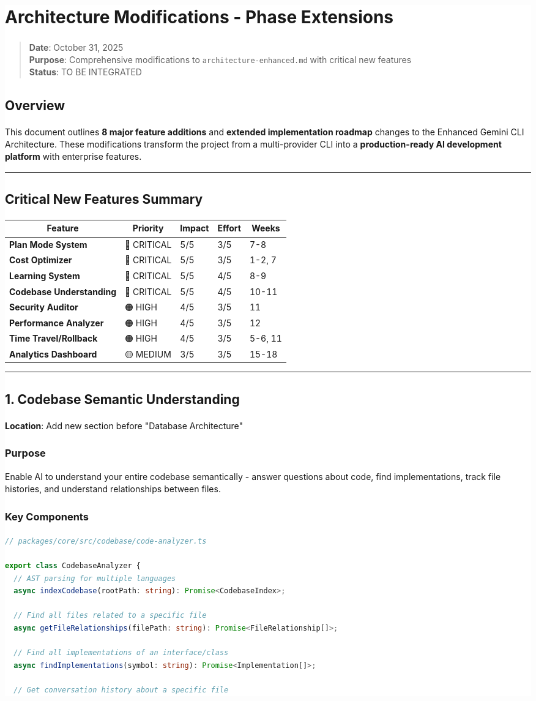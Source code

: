 # Architecture Modifications - Phase Extensions

> **Date**: October 31, 2025  
> **Purpose**: Comprehensive modifications to `architecture-enhanced.md` with
> critical new features  
> **Status**: TO BE INTEGRATED

## Overview

This document outlines **8 major feature additions** and **extended
implementation roadmap** changes to the Enhanced Gemini CLI Architecture. These
modifications transform the project from a multi-provider CLI into a
**production-ready AI development platform** with enterprise features.

---

## Critical New Features Summary

| Feature                    | Priority    | Impact | Effort | Weeks   |
| -------------------------- | ----------- | ------ | ------ | ------- |
| **Plan Mode System**       | 🔴 CRITICAL | 5/5    | 3/5    | 7-8     |
| **Cost Optimizer**         | 🔴 CRITICAL | 5/5    | 3/5    | 1-2, 7  |
| **Learning System**        | 🔴 CRITICAL | 5/5    | 4/5    | 8-9     |
| **Codebase Understanding** | 🔴 CRITICAL | 5/5    | 4/5    | 10-11   |
| **Security Auditor**       | 🟠 HIGH     | 4/5    | 3/5    | 11      |
| **Performance Analyzer**   | 🟠 HIGH     | 4/5    | 3/5    | 12      |
| **Time Travel/Rollback**   | 🟠 HIGH     | 4/5    | 3/5    | 5-6, 11 |
| **Analytics Dashboard**    | 🟡 MEDIUM   | 3/5    | 3/5    | 15-18   |

---

## 1. Codebase Semantic Understanding

**Location**: Add new section before "Database Architecture"

### Purpose

Enable AI to understand your entire codebase semantically - answer questions
about code, find implementations, track file histories, and understand
relationships between files.

### Key Components

```typescript
// packages/core/src/codebase/code-analyzer.ts

export class CodebaseAnalyzer {
  // AST parsing for multiple languages
  async indexCodebase(rootPath: string): Promise<CodebaseIndex>;

  // Find all files related to a specific file
  async getFileRelationships(filePath: string): Promise<FileRelationship[]>;

  // Find all implementations of an interface/class
  async findImplementations(symbol: string): Promise<Implementation[]>;

  // Get conversation history about a specific file
```